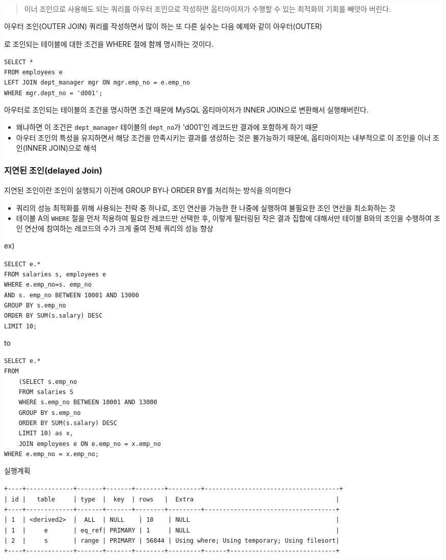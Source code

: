 > 이너 조인으로 사용해도 되는 쿼리를 아우터 조인으로 작성하면 옵티마이저가 수행할 수 있는 최적화의 기회를 빼앗아 버린다. 

아우터 조인(OUTER JOIN) 쿼리를 작성하면서 많이 하는 또 다른 실수는 다음 예제와 같이 아우터(OUTER)

로 조인되는 테이블에 대한 조건을 WHERE 절에 함께 명시하는 것이다.

```mysql 
SELECT *
FROM employees e
LEFT JOIN dept_manager mgr ON mgr.emp_no = e.emp_no
WHERE mgr.dept_no = 'd001';
```

아우터로 조인되는 테이블의 조건을 명시하면 조건 때문에 MySQL 옵티마이저가 INNER JOIN으로 변환해서 실행해버린다. 

* 왜냐하면 이 조건은 `dept_manager` 테이블의 `dept_no`가 'd001'인 레코드만 결과에 포함하게 하기 때문
* 아우터 조인의 특성을 유지하면서 해당 조건을 만족시키는 결과를 생성하는 것은 불가능하기 때문에, 옵티마이저는 내부적으로 이 조인을 이너 조인(INNER JOIN)으로 해석

### 지연된 조인(delayed Join)

지연된 조인이란 조인이 실행되기 이전에 GROUP BY나 ORDER BY를 처리하는 방식을 의미한다

* 쿼리의 성능 최적화를 위해 사용되는 전략 중 하나로, 조인 연산을 가능한 한 나중에 실행하여 불필요한 조인 연산을 최소화하는 것
* 테이블 A의 `WHERE` 절을 먼저 적용하여 필요한 레코드만 선택한 후, 이렇게 필터링된 작은 결과 집합에 대해서만 테이블 B와의 조인을 수행하여 조인 연산에 참여하는 레코드의 수가 크게 줄여 전체 쿼리의 성능 향상

ex) 

```mysql
SELECT e.*
FROM salaries s, employees e
WHERE e.emp_no=s. emp_no
AND s. emp_no BETWEEN 10001 AND 13000
GROUP BY s.emp_no
ORDER BY SUM(s.salary) DESC
LIMIT 10;
```

to

```mysql
SELECT e.*
FROM
	(SELECT s.emp_no
	FROM salaries S
	WHERE s.emp_no BETWEEN 10001 AND 13000
	GROUP BY s.emp_no
	ORDER BY SUM(s.salary) DESC
	LIMIT 10) as x, 
	JOIN employees e ON e.emp_no = x.emp_no
WHERE e.emp_no = x.emp_no;

```

실행계획

```mysql
+----+-------------+-------+-------+--------+---------+-------------------------------------+
| id |   table     | type  |  key  | rows   |  Extra                                       |
+----+-------------+-------+-------+--------+---------+------------------------------------+
| 1  | <derived2>  |  ALL  | NULL    | 10    | NULL                                        |
| 1  |     e       | eq_ref| PRIMARY | 1     | NULL                                        |
| 2  |     s       | range | PRIMARY | 56844 | Using where; Using temporary; Using filesort|
+----+-------------+-------+-------+--------+---------+------+-----------------------------+
```
